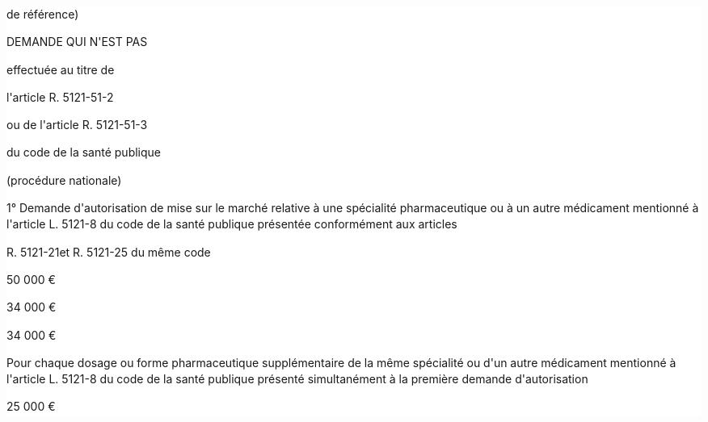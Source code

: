 de référence) 

</td>
      <td width="170" valign="top">

DEMANDE QUI N'EST PAS 

effectuée au titre de 

l'article R. 5121-51-2 

ou de l'article R. 5121-51-3 

du code de la santé publique 

(procédure nationale) 

</td>
    </tr>
    <tr>
      <td valign="top" width="246">

1° Demande d'autorisation de mise sur le marché relative à une spécialité pharmaceutique ou à un autre médicament mentionné à
l'article L. 5121-8 du code de la santé publique présentée conformément aux articles 

R. 5121-21et R. 5121-25 du même code 

</td>
      <td valign="top" width="151">

50 000 € 

</td>
      <td width="151" valign="top">

34 000 € 

</td>
      <td width="170" valign="top">

34 000 € 

</td>
    </tr>
    <tr>
      <td valign="top" width="246">

Pour chaque dosage ou forme pharmaceutique supplémentaire de la même spécialité ou d'un autre médicament mentionné à
l'article L. 5121-8 du code de la santé publique présenté simultanément à la première demande d'autorisation 

</td>
      <td valign="top" width="151">

25 000 € 

</td>
      <td width="151" valign="top">
